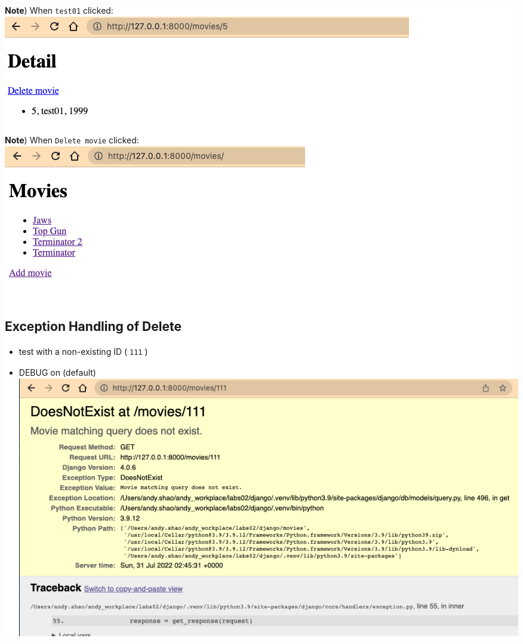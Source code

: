   **Note**) When `test01` clicked:   
  ![](/assets/images/django-web-api/2022-07-31-12-15-56.png)  
  
  **Note**) When `Delete movie` clicked:   
  ![](/assets/images/django-web-api/2022-07-31-12-16-12.png)  

## Exception Handling of Delete   
- test with a non-existing ID ( `111` )  

- DEBUG on (default)  
  ![](/assets/images/django-web-api/2022-07-31-12-46-02.png)  
